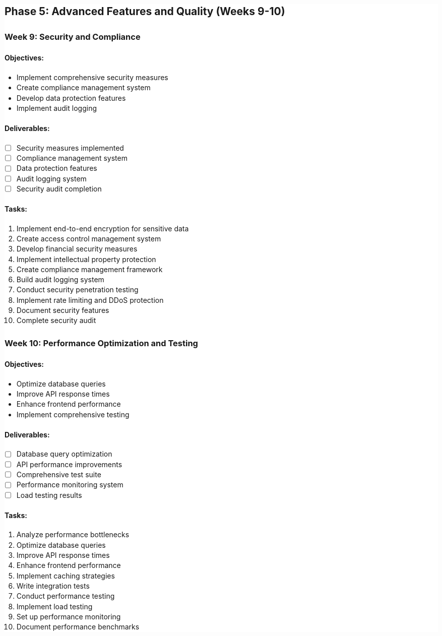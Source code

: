 ## Phase 5: Advanced Features and Quality (Weeks 9-10)

### Week 9: Security and Compliance

#### Objectives:
- Implement comprehensive security measures
- Create compliance management system
- Develop data protection features
- Implement audit logging

#### Deliverables:
- [ ] Security measures implemented
- [ ] Compliance management system
- [ ] Data protection features
- [ ] Audit logging system
- [ ] Security audit completion

#### Tasks:
1. Implement end-to-end encryption for sensitive data
2. Create access control management system
3. Develop financial security measures
4. Implement intellectual property protection
5. Create compliance management framework
6. Build audit logging system
7. Conduct security penetration testing
8. Implement rate limiting and DDoS protection
9. Document security features
10. Complete security audit

### Week 10: Performance Optimization and Testing

#### Objectives:
- Optimize database queries
- Improve API response times
- Enhance frontend performance
- Implement comprehensive testing

#### Deliverables:
- [ ] Database query optimization
- [ ] API performance improvements
- [ ] Comprehensive test suite
- [ ] Performance monitoring system
- [ ] Load testing results

#### Tasks:
1. Analyze performance bottlenecks
2. Optimize database queries
3. Improve API response times
4. Enhance frontend performance
5. Implement caching strategies
6. Write integration tests
7. Conduct performance testing
8. Implement load testing
9. Set up performance monitoring
10. Document performance benchmarks
